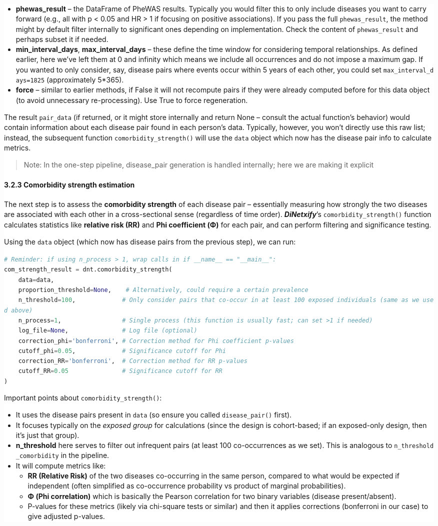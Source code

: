 - **phewas_result** – the DataFrame of PheWAS results. Typically you would filter this to only include diseases you want to carry forward (e.g., all with p < 0.05 and HR > 1 if focusing on positive associations). If you pass the full `phewas_result`, the method might by default filter internally to significant ones depending on implementation. Check the content of `phewas_result` and perhaps subset it if needed.
- **min_interval_days**, **max_interval_days** – these define the time window for considering temporal relationships. As defined earlier, here we’ve left them at 0 and infinity which means we include all occurrences and do not impose a maximum gap. If you wanted to only consider, say, disease pairs where events occur within 5 years of each other, you could set `max_interval_days=1825` (approximately 5*365).
- **force** – similar to earlier methods, if False it will not recompute pairs if they were already computed before for this data object (to avoid unnecessary re-processing). Use True to force regeneration.

The result `pair_data` (if returned, or it might store internally and return None – consult the actual function’s behavior) would contain information about each disease pair found in each person’s data. Typically, however, you won’t directly use this raw list; instead, the subsequent function `comorbidity_strength()` will use the `data` object which now has the disease pair info to calculate metrics.

> Note: In the one-step pipeline, disease_pair generation is handled internally; here we are making it explicit

#### 3.2.3 Comorbidity strength estimation

The next step is to assess the **comorbidity strength** of each disease pair – essentially measuring how strongly the two diseases are associated with each other in a cross-sectional sense (regardless of time order). ***DiNetxify***’s `comorbidity_strength()` function calculates statistics like **relative risk (RR)** and **Phi coefficient (Φ)** for each pair, and can perform filtering and significance testing.

Using the `data` object (which now has disease pairs from the previous step), we can run:

```python
# Reminder: if using n_process > 1, wrap calls in if __name__ == "__main__":
com_strength_result = dnt.comorbidity_strength(  
    data=data,  
    proportion_threshold=None,    # Alternatively, could require a certain prevalence  
    n_threshold=100,             # Only consider pairs that co-occur in at least 100 exposed individuals (same as we used above)  
    n_process=1,                 # Single process (this function is usually fast; can set >1 if needed)  
    log_file=None,               # Log file (optional)  
    correction_phi='bonferroni', # Correction method for Phi coefficient p-values  
    cutoff_phi=0.05,             # Significance cutoff for Phi  
    correction_RR='bonferroni',  # Correction method for RR p-values  
    cutoff_RR=0.05               # Significance cutoff for RR  
)  

```

Important points about `comorbidity_strength()`:

- It uses the disease pairs present in `data` (so ensure you called `disease_pair()` first).
- It focuses typically on the *exposed group* for calculations (since the design is cohort-based; if an exposed-only design, then it’s just that group).
- **n_threshold** here serves to filter out infrequent pairs (at least 100 co-occurrences as we set). This is analogous to `n_threshold_comorbidity` in the pipeline.
- It will compute metrics like:
  - **RR (Relative Risk)** of the two diseases co-occurring in the same person, compared to what would be expected if independent (often simplified as co-occurrence probability vs product of marginal probabilities).
  - **Φ (Phi correlation)** which is basically the Pearson correlation for two binary variables (disease present/absent).
  - P-values for these metrics (likely via chi-square tests or similar) and then it applies corrections (bonferroni in our case) to give adjusted p-values.